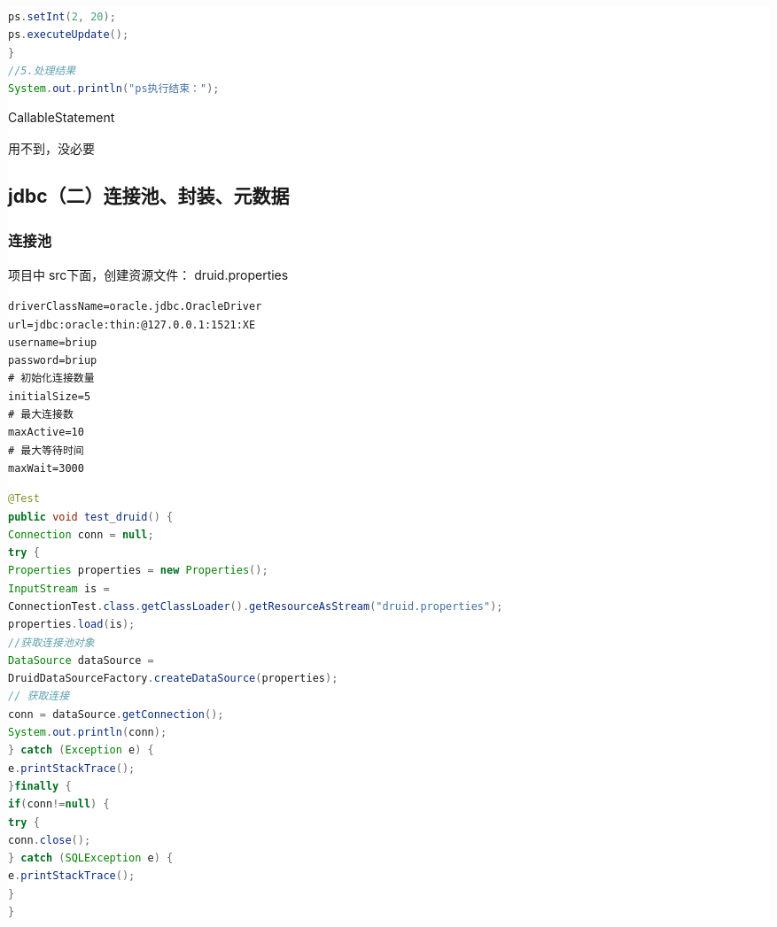```JAVA
ps.setInt(2, 20);
ps.executeUpdate();
}
//5.处理结果
System.out.println("ps执行结束：");

```

 CallableStatement

用不到，没必要

## jdbc（二）连接池、封装、元数据

### 连接池

项目中 src下面，创建资源文件： druid.properties

```properties
driverClassName=oracle.jdbc.OracleDriver
url=jdbc:oracle:thin:@127.0.0.1:1521:XE
username=briup
password=briup
# 初始化连接数量
initialSize=5
# 最大连接数
maxActive=10
# 最大等待时间
maxWait=3000
```

```java
@Test
public void test_druid() {
Connection conn = null;
try {
Properties properties = new Properties();
InputStream is =
ConnectionTest.class.getClassLoader().getResourceAsStream("druid.properties");
properties.load(is);
//获取连接池对象
DataSource dataSource =
DruidDataSourceFactory.createDataSource(properties);
// 获取连接
conn = dataSource.getConnection();
System.out.println(conn);
} catch (Exception e) {
e.printStackTrace();
}finally {
if(conn!=null) {
try {
conn.close();
} catch (SQLException e) {
e.printStackTrace();
}
}

```
